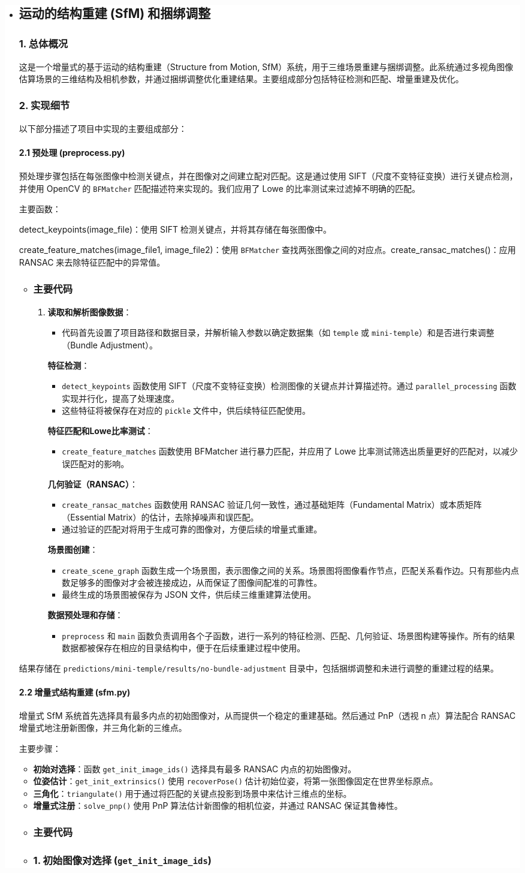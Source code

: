 - ## 运动的结构重建 (SfM) 和捆绑调整

  ### 1. 总体概况

  这是一个增量式的基于运动的结构重建（Structure from Motion, SfM）系统，用于三维场景重建与捆绑调整。此系统通过多视角图像估算场景的三维结构及相机参数，并通过捆绑调整优化重建结果。主要组成部分包括特征检测和匹配、增量重建及优化。

  ### 2. 实现细节

  以下部分描述了项目中实现的主要组成部分：

  #### 2.1 预处理 (preprocess.py)

  预处理步骤包括在每张图像中检测关键点，并在图像对之间建立配对匹配。这是通过使用 SIFT（尺度不变特征变换）进行关键点检测，并使用 OpenCV 的 `BFMatcher` 匹配描述符来实现的。我们应用了 Lowe 的比率测试来过滤掉不明确的匹配。

  主要函数：
  
  detect_keypoints(image_file)：使用 SIFT 检测关键点，并将其存储在每张图像中。
  
  create_feature_matches(image_file1, image_file2)：使用 `BFMatcher` 查找两张图像之间的对应点。create_ransac_matches()：应用 RANSAC 来去除特征匹配中的异常值。
  
  - ### 主要代码
  
    1. **读取和解析图像数据**：
  
       - 代码首先设置了项目路径和数据目录，并解析输入参数以确定数据集（如 `temple` 或 `mini-temple`）和是否进行束调整（Bundle Adjustment）。
  
       **特征检测**：
  
       - `detect_keypoints` 函数使用 SIFT（尺度不变特征变换）检测图像的关键点并计算描述符。通过 `parallel_processing` 函数实现并行化，提高了处理速度。
       - 这些特征将被保存在对应的 `pickle` 文件中，供后续特征匹配使用。

       **特征匹配和Lowe比率测试**：

       - `create_feature_matches` 函数使用 BFMatcher 进行暴力匹配，并应用了 Lowe 比率测试筛选出质量更好的匹配对，以减少误匹配对的影响。

       **几何验证（RANSAC）**：
  
       - `create_ransac_matches` 函数使用 RANSAC 验证几何一致性，通过基础矩阵（Fundamental Matrix）或本质矩阵（Essential Matrix）的估计，去除掉噪声和误匹配。
       - 通过验证的匹配对将用于生成可靠的图像对，方便后续的增量式重建。
  
       **场景图创建**：
  
       - `create_scene_graph` 函数生成一个场景图，表示图像之间的关系。场景图将图像看作节点，匹配关系看作边。只有那些内点数足够多的图像对才会被连接成边，从而保证了图像间配准的可靠性。
       - 最终生成的场景图被保存为 JSON 文件，供后续三维重建算法使用。
  
       **数据预处理和存储**：

       - `preprocess` 和 `main` 函数负责调用各个子函数，进行一系列的特征检测、匹配、几何验证、场景图构建等操作。所有的结果数据都被保存在相应的目录结构中，便于在后续重建过程中使用。

  结果存储在 `predictions/mini-temple/results/no-bundle-adjustment` 目录中，包括捆绑调整和未进行调整的重建过程的结果。

  #### 2.2 增量式结构重建 (sfm.py)
  
  增量式 SfM 系统首先选择具有最多内点的初始图像对，从而提供一个稳定的重建基础。然后通过 PnP（透视 n 点）算法配合 RANSAC 增量式地注册新图像，并三角化新的三维点。

  主要步骤：
  - **初始对选择**：函数 `get_init_image_ids()` 选择具有最多 RANSAC 内点的初始图像对。
  - **位姿估计**：`get_init_extrinsics()` 使用 `recoverPose()` 估计初始位姿，将第一张图像固定在世界坐标原点。
  - **三角化**：`triangulate()` 用于通过将匹配的关键点投影到场景中来估计三维点的坐标。
  - **增量式注册**：`solve_pnp()` 使用 PnP 算法估计新图像的相机位姿，并通过 RANSAC 保证其鲁棒性。
  - ### 主要代码
  - ### 1. 初始图像对选择 (`get_init_image_ids`)
